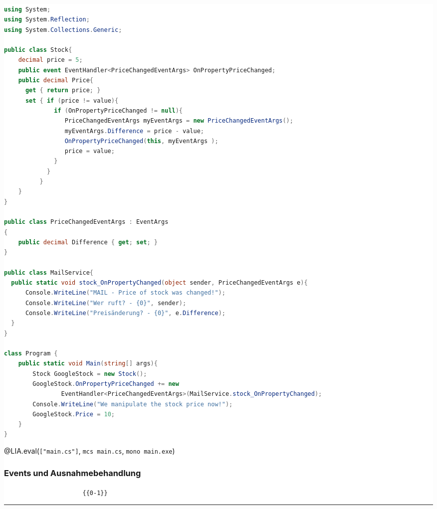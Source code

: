 ```csharp           StockExchangeIII
using System;
using System.Reflection;
using System.Collections.Generic;

public class Stock{
    decimal price = 5;
    public event EventHandler<PriceChangedEventArgs> OnPropertyPriceChanged;
    public decimal Price{
      get { return price; }
      set { if (price != value){
              if (OnPropertyPriceChanged != null){
                 PriceChangedEventArgs myEventArgs = new PriceChangedEventArgs();
                 myEventArgs.Difference = price - value;
                 OnPropertyPriceChanged(this, myEventArgs );
                 price = value;
              }
            }
          }
    }
}

public class PriceChangedEventArgs : EventArgs
{
    public decimal Difference { get; set; }
}

public class MailService{
  public static void stock_OnPropertyChanged(object sender, PriceChangedEventArgs e){
      Console.WriteLine("MAIL - Price of stock was changed!");
      Console.WriteLine("Wer ruft? - {0}", sender);
      Console.WriteLine("Preisänderung? - {0}", e.Difference);
  }
}

class Program {
    public static void Main(string[] args){
        Stock GoogleStock = new Stock();
        GoogleStock.OnPropertyPriceChanged += new
                EventHandler<PriceChangedEventArgs>(MailService.stock_OnPropertyChanged);
        Console.WriteLine("We manipulate the stock price now!");
        GoogleStock.Price = 10;
    }
}
```
@LIA.eval(`["main.cs"]`, `mcs main.cs`, `mono main.exe`)

### Events und Ausnahmebehandlung

                          {{0-1}}
******************************************************


[^HKoziolek]: Wikipedia Publish/Subscribe Architekturstil für Software, Autor HKoziolek, https://de.wikipedia.org/wiki/Datei:Publish-Subscribe-Architekturstil.png